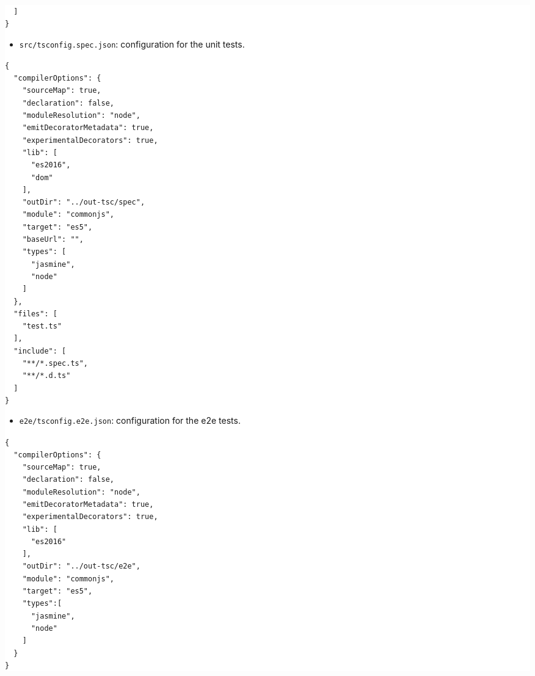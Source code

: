 ```
  ]
}
```
- `src/tsconfig.spec.json`: configuration for the unit tests.
```
{
  "compilerOptions": {
    "sourceMap": true,
    "declaration": false,
    "moduleResolution": "node",
    "emitDecoratorMetadata": true,
    "experimentalDecorators": true,
    "lib": [
      "es2016",
      "dom"
    ],
    "outDir": "../out-tsc/spec",
    "module": "commonjs",
    "target": "es5",
    "baseUrl": "",
    "types": [
      "jasmine",
      "node"
    ]
  },
  "files": [
    "test.ts"
  ],
  "include": [
    "**/*.spec.ts",
    "**/*.d.ts"
  ]
}

```
- `e2e/tsconfig.e2e.json`: configuration for the e2e tests.
```
{
  "compilerOptions": {
    "sourceMap": true,
    "declaration": false,
    "moduleResolution": "node",
    "emitDecoratorMetadata": true,
    "experimentalDecorators": true,
    "lib": [
      "es2016"
    ],
    "outDir": "../out-tsc/e2e",
    "module": "commonjs",
    "target": "es5",
    "types":[
      "jasmine",
      "node"
    ]
  }
}

```
